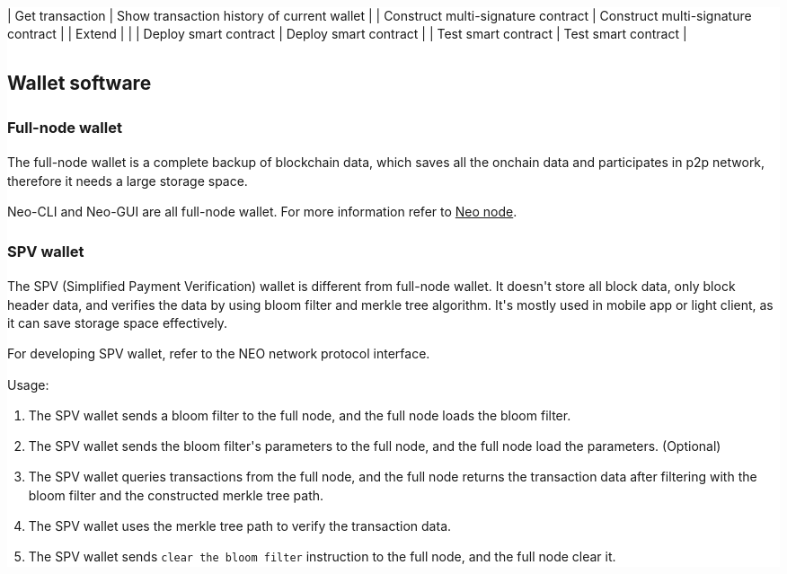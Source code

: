 | Get transaction         | Show transaction history of current wallet |
| Construct multi-signature contract | Construct multi-signature contract  |
| Extend         |                                                                |
| Deploy smart contract     |  Deploy smart contract |
| Test smart contract     | Test smart contract |

## Wallet software

### Full-node wallet

The full-node wallet is a complete backup of blockchain data, which saves all the onchain data and participates in p2p network, therefore it needs a large storage space.

Neo-CLI and Neo-GUI are all full-node wallet. For more information refer to [Neo node](../../node/introduction.md).

### SPV wallet

The SPV (Simplified Payment Verification) wallet is different from full-node wallet. It doesn't store all block data, only block header data, and verifies the data by using bloom filter and merkle tree algorithm. It's mostly used in mobile app or light client, as it can save storage space effectively.

For developing SPV wallet, refer to the NEO network protocol interface.

Usage:

   1. The SPV wallet sends a bloom filter to the full node, and the full node loads the bloom filter.

   2. The SPV wallet sends the bloom filter's parameters to the full node, and the full node load the parameters. (Optional)

   3. The SPV wallet queries transactions from the full node, and the full node returns the transaction data after filtering with the bloom filter and the constructed merkle tree path.

   4. The SPV wallet uses the merkle tree path to verify the transaction data.

   5. The SPV wallet sends `clear the bloom filter` instruction to the full node, and the full node clear it.
